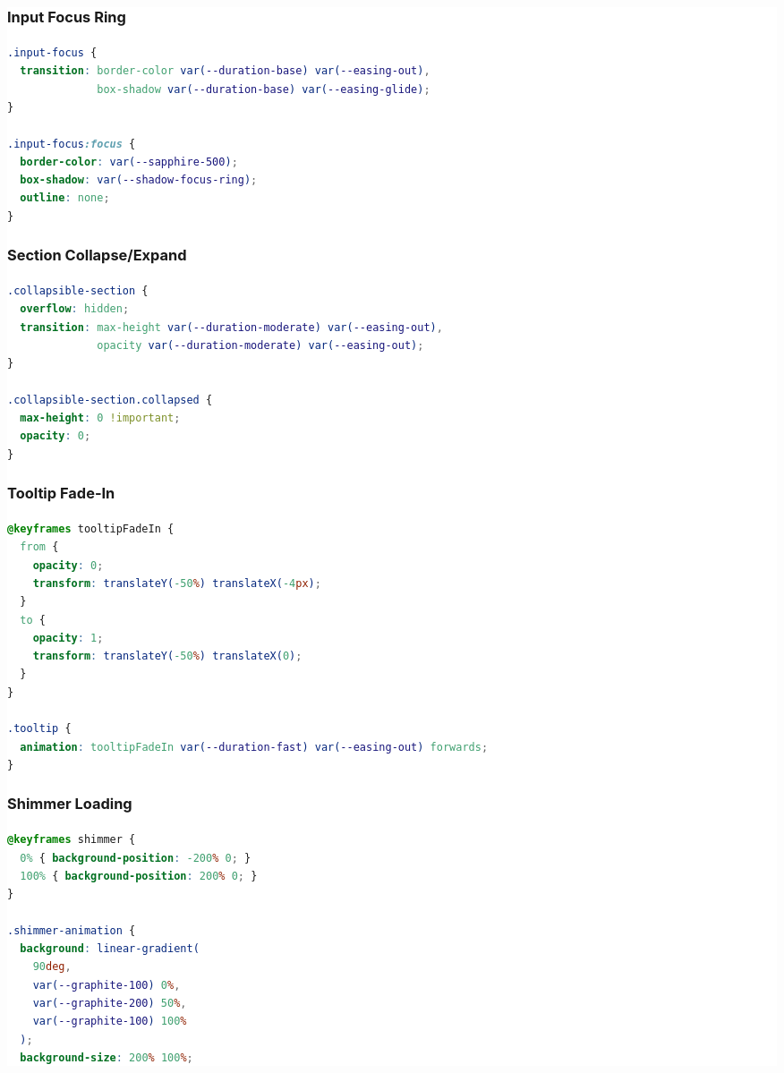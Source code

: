 ### Input Focus Ring

```css
.input-focus {
  transition: border-color var(--duration-base) var(--easing-out),
              box-shadow var(--duration-base) var(--easing-glide);
}

.input-focus:focus {
  border-color: var(--sapphire-500);
  box-shadow: var(--shadow-focus-ring);
  outline: none;
}
```

### Section Collapse/Expand

```css
.collapsible-section {
  overflow: hidden;
  transition: max-height var(--duration-moderate) var(--easing-out),
              opacity var(--duration-moderate) var(--easing-out);
}

.collapsible-section.collapsed {
  max-height: 0 !important;
  opacity: 0;
}
```

### Tooltip Fade-In

```css
@keyframes tooltipFadeIn {
  from {
    opacity: 0;
    transform: translateY(-50%) translateX(-4px);
  }
  to {
    opacity: 1;
    transform: translateY(-50%) translateX(0);
  }
}

.tooltip {
  animation: tooltipFadeIn var(--duration-fast) var(--easing-out) forwards;
}
```

### Shimmer Loading

```css
@keyframes shimmer {
  0% { background-position: -200% 0; }
  100% { background-position: 200% 0; }
}

.shimmer-animation {
  background: linear-gradient(
    90deg,
    var(--graphite-100) 0%,
    var(--graphite-200) 50%,
    var(--graphite-100) 100%
  );
  background-size: 200% 100%;
```